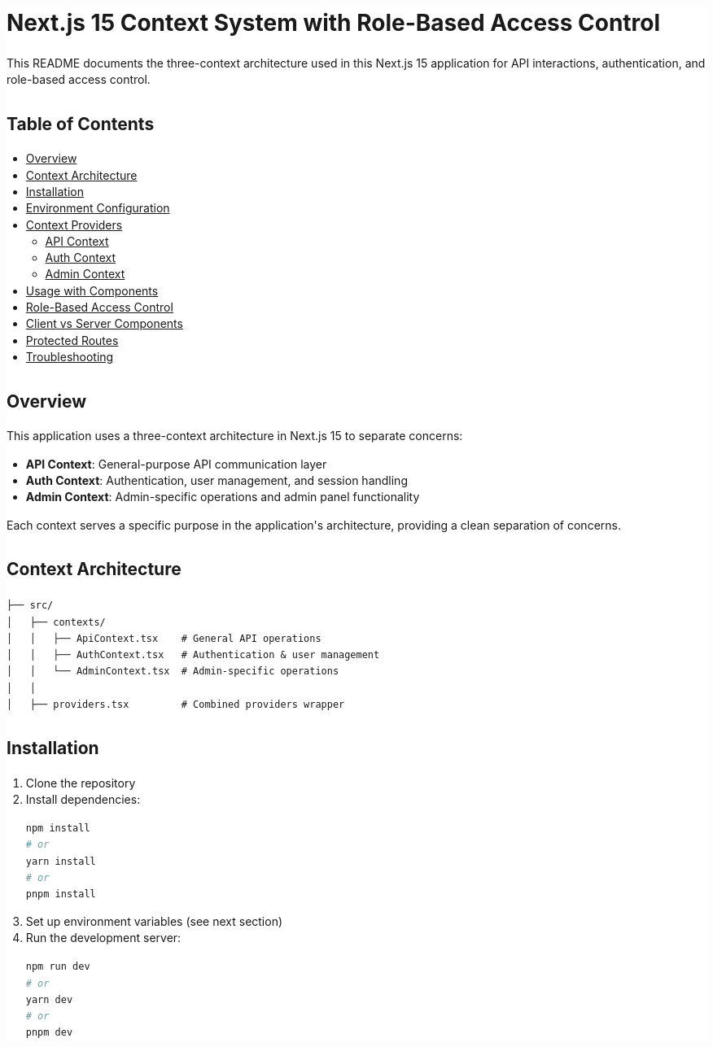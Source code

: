 # Next.js 15 Context System with Role-Based Access Control

This README documents the three-context architecture used in this Next.js 15 application for API interactions, authentication, and role-based access control.

## Table of Contents

- [Overview](#overview)
- [Context Architecture](#context-architecture)
- [Installation](#installation)
- [Environment Configuration](#environment-configuration)
- [Context Providers](#context-providers)
  - [API Context](#api-context)
  - [Auth Context](#auth-context)
  - [Admin Context](#admin-context)
- [Usage with Components](#usage-with-components)
- [Role-Based Access Control](#role-based-access-control)
- [Client vs Server Components](#client-vs-server-components)
- [Protected Routes](#protected-routes)
- [Troubleshooting](#troubleshooting)

## Overview

This application uses a three-context architecture in Next.js 15 to separate concerns:

- **API Context**: General-purpose API communication layer
- **Auth Context**: Authentication, user management, and session handling
- **Admin Context**: Admin-specific operations and admin panel functionality

Each context serves a specific purpose in the application's architecture, providing a clean separation of concerns.

## Context Architecture

```
├── src/
│   ├── contexts/
│   │   ├── ApiContext.tsx    # General API operations
│   │   ├── AuthContext.tsx   # Authentication & user management
│   │   └── AdminContext.tsx  # Admin-specific operations
│   │
│   ├── providers.tsx         # Combined providers wrapper
```

## Installation

1. Clone the repository
2. Install dependencies:
   ```bash
   npm install
   # or
   yarn install
   # or
   pnpm install
   ```
3. Set up environment variables (see next section)
4. Run the development server:
   ```bash
   npm run dev
   # or
   yarn dev
   # or
   pnpm dev
   ```